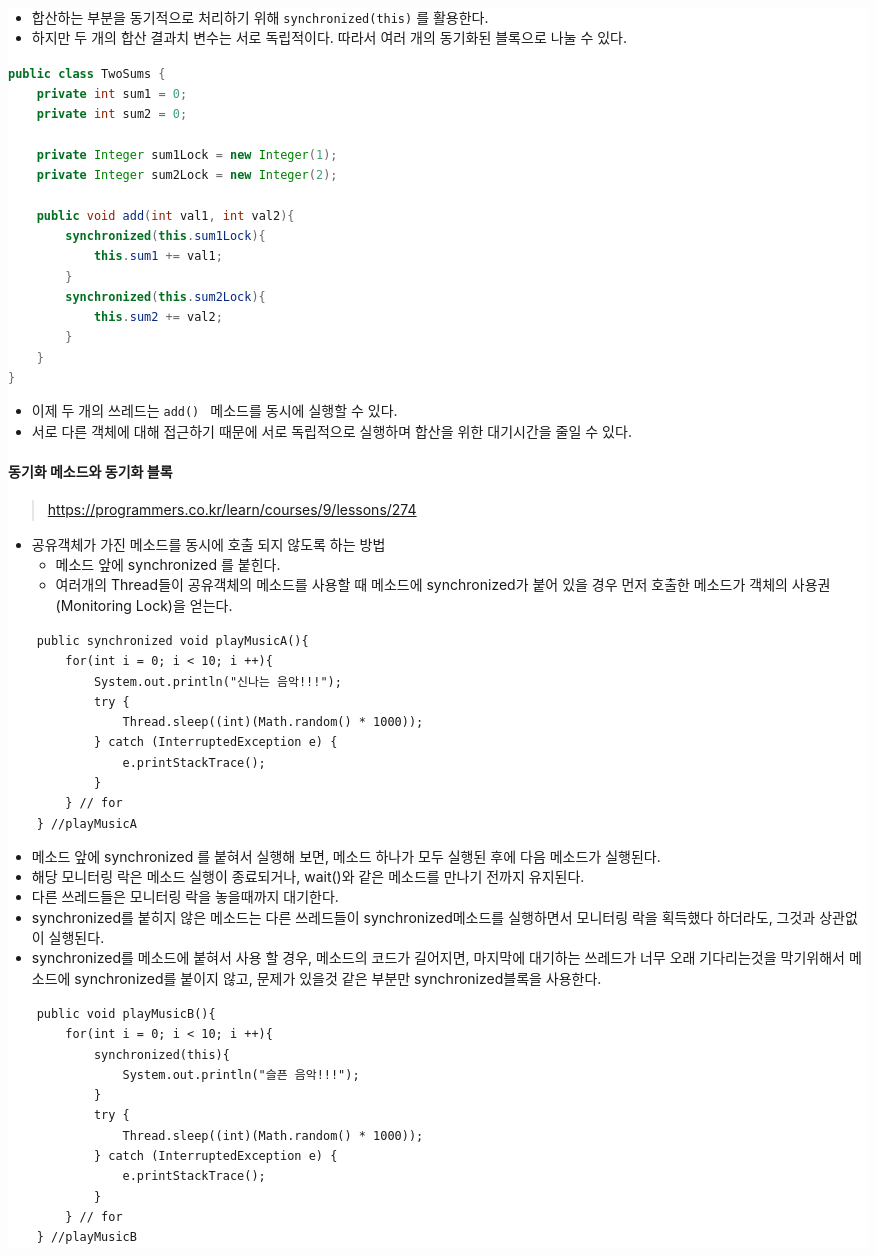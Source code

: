   * 합산하는 부분을 동기적으로 처리하기 위해 ```synchronized(this)``` 를 활용한다.
  * 하지만 두 개의 합산 결과치 변수는 서로 독립적이다. 따라서 여러 개의 동기화된 블록으로 나눌 수 있다.

  ```java
  public class TwoSums {
      private int sum1 = 0;
      private int sum2 = 0;
  
      private Integer sum1Lock = new Integer(1);
      private Integer sum2Lock = new Integer(2);
  
      public void add(int val1, int val2){
          synchronized(this.sum1Lock){
              this.sum1 += val1;   
          }
          synchronized(this.sum2Lock){
              this.sum2 += val2;
          }
      }
  }
  ```

  * 이제 두 개의 쓰레드는 ```add() ``` 메소드를 동시에 실행할 수 있다.
  * 서로 다른 객체에 대해 접근하기 때문에 서로 독립적으로 실행하며 합산을 위한 대기시간을 줄일 수 있다.

  #### 동기화 메소드와 동기화 블록

  > https://programmers.co.kr/learn/courses/9/lessons/274

  - 공유객체가 가진 메소드를 동시에 호출 되지 않도록 하는 방법
    - 메소드 앞에 synchronized 를 붙힌다.
    - 여러개의 Thread들이 공유객체의 메소드를 사용할 때 메소드에 synchronized가 붙어 있을 경우 먼저 호출한 메소드가 객체의 사용권(Monitoring Lock)을 얻는다.

  ```
      public synchronized void playMusicA(){
          for(int i = 0; i < 10; i ++){
              System.out.println("신나는 음악!!!");
              try {
                  Thread.sleep((int)(Math.random() * 1000));
              } catch (InterruptedException e) {
                  e.printStackTrace();
              }
          } // for        
      } //playMusicA
  ```

  - 메소드 앞에 synchronized 를 붙혀서 실행해 보면, 메소드 하나가 모두 실행된 후에 다음 메소드가 실행된다.
  - 해당 모니터링 락은 메소드 실행이 종료되거나, wait()와 같은 메소드를 만나기 전까지 유지된다.
  - 다른 쓰레드들은 모니터링 락을 놓을때까지 대기한다.
  - synchronized를 붙히지 않은 메소드는 다른 쓰레드들이 synchronized메소드를 실행하면서 모니터링 락을 획득했다 하더라도, 그것과 상관없이 실행된다.
  - synchronized를 메소드에 붙혀서 사용 할 경우, 메소드의 코드가 길어지면, 마지막에 대기하는 쓰레드가 너무 오래 기다리는것을 막기위해서 메소드에 synchronized를 붙이지 않고, 문제가 있을것 같은 부분만 synchronized블록을 사용한다.

  ```
      public void playMusicB(){
          for(int i = 0; i < 10; i ++){
              synchronized(this){
                  System.out.println("슬픈 음악!!!");
              }
              try {
                  Thread.sleep((int)(Math.random() * 1000));
              } catch (InterruptedException e) {
                  e.printStackTrace();
              }
          } // for        
      } //playMusicB
  ```